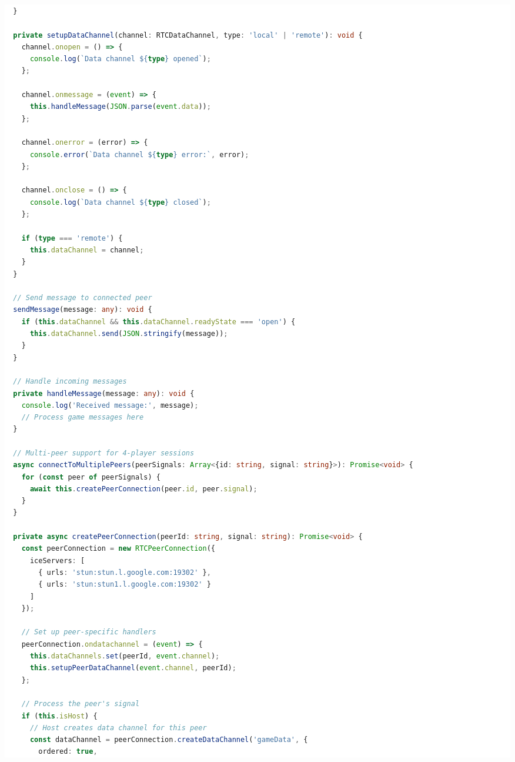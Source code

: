 ```typescript
  }
  
  private setupDataChannel(channel: RTCDataChannel, type: 'local' | 'remote'): void {
    channel.onopen = () => {
      console.log(`Data channel ${type} opened`);
    };
    
    channel.onmessage = (event) => {
      this.handleMessage(JSON.parse(event.data));
    };
    
    channel.onerror = (error) => {
      console.error(`Data channel ${type} error:`, error);
    };
    
    channel.onclose = () => {
      console.log(`Data channel ${type} closed`);
    };
    
    if (type === 'remote') {
      this.dataChannel = channel;
    }
  }
  
  // Send message to connected peer
  sendMessage(message: any): void {
    if (this.dataChannel && this.dataChannel.readyState === 'open') {
      this.dataChannel.send(JSON.stringify(message));
    }
  }
  
  // Handle incoming messages
  private handleMessage(message: any): void {
    console.log('Received message:', message);
    // Process game messages here
  }
  
  // Multi-peer support for 4-player sessions
  async connectToMultiplePeers(peerSignals: Array<{id: string, signal: string}>): Promise<void> {
    for (const peer of peerSignals) {
      await this.createPeerConnection(peer.id, peer.signal);
    }
  }
  
  private async createPeerConnection(peerId: string, signal: string): Promise<void> {
    const peerConnection = new RTCPeerConnection({
      iceServers: [
        { urls: 'stun:stun.l.google.com:19302' },
        { urls: 'stun:stun1.l.google.com:19302' }
      ]
    });
    
    // Set up peer-specific handlers
    peerConnection.ondatachannel = (event) => {
      this.dataChannels.set(peerId, event.channel);
      this.setupPeerDataChannel(event.channel, peerId);
    };
    
    // Process the peer's signal
    if (this.isHost) {
      // Host creates data channel for this peer
      const dataChannel = peerConnection.createDataChannel('gameData', {
        ordered: true,
```